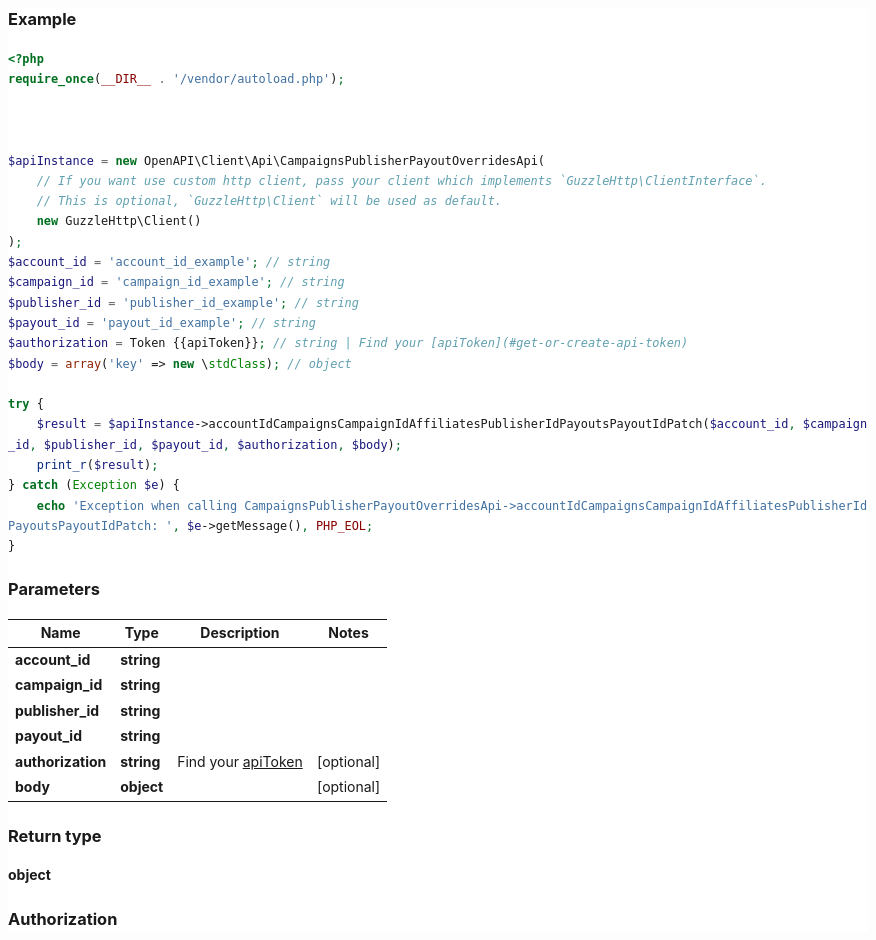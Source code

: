 ### Example

```php
<?php
require_once(__DIR__ . '/vendor/autoload.php');



$apiInstance = new OpenAPI\Client\Api\CampaignsPublisherPayoutOverridesApi(
    // If you want use custom http client, pass your client which implements `GuzzleHttp\ClientInterface`.
    // This is optional, `GuzzleHttp\Client` will be used as default.
    new GuzzleHttp\Client()
);
$account_id = 'account_id_example'; // string
$campaign_id = 'campaign_id_example'; // string
$publisher_id = 'publisher_id_example'; // string
$payout_id = 'payout_id_example'; // string
$authorization = Token {{apiToken}}; // string | Find your [apiToken](#get-or-create-api-token)
$body = array('key' => new \stdClass); // object

try {
    $result = $apiInstance->accountIdCampaignsCampaignIdAffiliatesPublisherIdPayoutsPayoutIdPatch($account_id, $campaign_id, $publisher_id, $payout_id, $authorization, $body);
    print_r($result);
} catch (Exception $e) {
    echo 'Exception when calling CampaignsPublisherPayoutOverridesApi->accountIdCampaignsCampaignIdAffiliatesPublisherIdPayoutsPayoutIdPatch: ', $e->getMessage(), PHP_EOL;
}
```

### Parameters

| Name | Type | Description  | Notes |
| ------------- | ------------- | ------------- | ------------- |
| **account_id** | **string**|  | |
| **campaign_id** | **string**|  | |
| **publisher_id** | **string**|  | |
| **payout_id** | **string**|  | |
| **authorization** | **string**| Find your [apiToken](#get-or-create-api-token) | [optional] |
| **body** | **object**|  | [optional] |

### Return type

**object**

### Authorization
